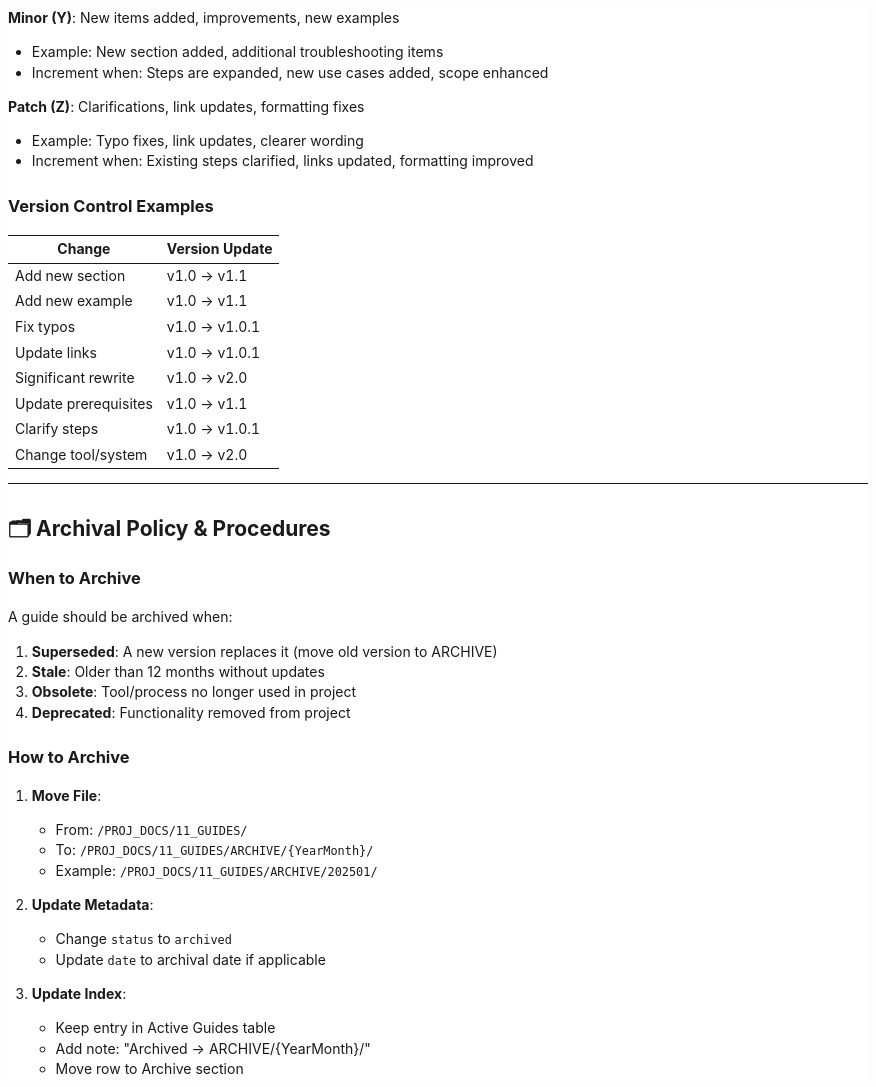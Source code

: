 **Minor (Y)**: New items added, improvements, new examples
- Example: New section added, additional troubleshooting items
- Increment when: Steps are expanded, new use cases added, scope enhanced

**Patch (Z)**: Clarifications, link updates, formatting fixes
- Example: Typo fixes, link updates, clearer wording
- Increment when: Existing steps clarified, links updated, formatting improved

### Version Control Examples

| Change | Version Update |
|--------|----------------|
| Add new section | v1.0 → v1.1 |
| Add new example | v1.0 → v1.1 |
| Fix typos | v1.0 → v1.0.1 |
| Update links | v1.0 → v1.0.1 |
| Significant rewrite | v1.0 → v2.0 |
| Update prerequisites | v1.0 → v1.1 |
| Clarify steps | v1.0 → v1.0.1 |
| Change tool/system | v1.0 → v2.0 |

---

## 🗂️ Archival Policy & Procedures

### When to Archive

A guide should be archived when:
1. **Superseded**: A new version replaces it (move old version to ARCHIVE)
2. **Stale**: Older than 12 months without updates
3. **Obsolete**: Tool/process no longer used in project
4. **Deprecated**: Functionality removed from project

### How to Archive

1. **Move File**:
   - From: `/PROJ_DOCS/11_GUIDES/`
   - To: `/PROJ_DOCS/11_GUIDES/ARCHIVE/{YearMonth}/`
   - Example: `/PROJ_DOCS/11_GUIDES/ARCHIVE/202501/`

2. **Update Metadata**:
   - Change `status` to `archived`
   - Update `date` to archival date if applicable

3. **Update Index**:
   - Keep entry in Active Guides table
   - Add note: "Archived → ARCHIVE/{YearMonth}/"
   - Move row to Archive section
